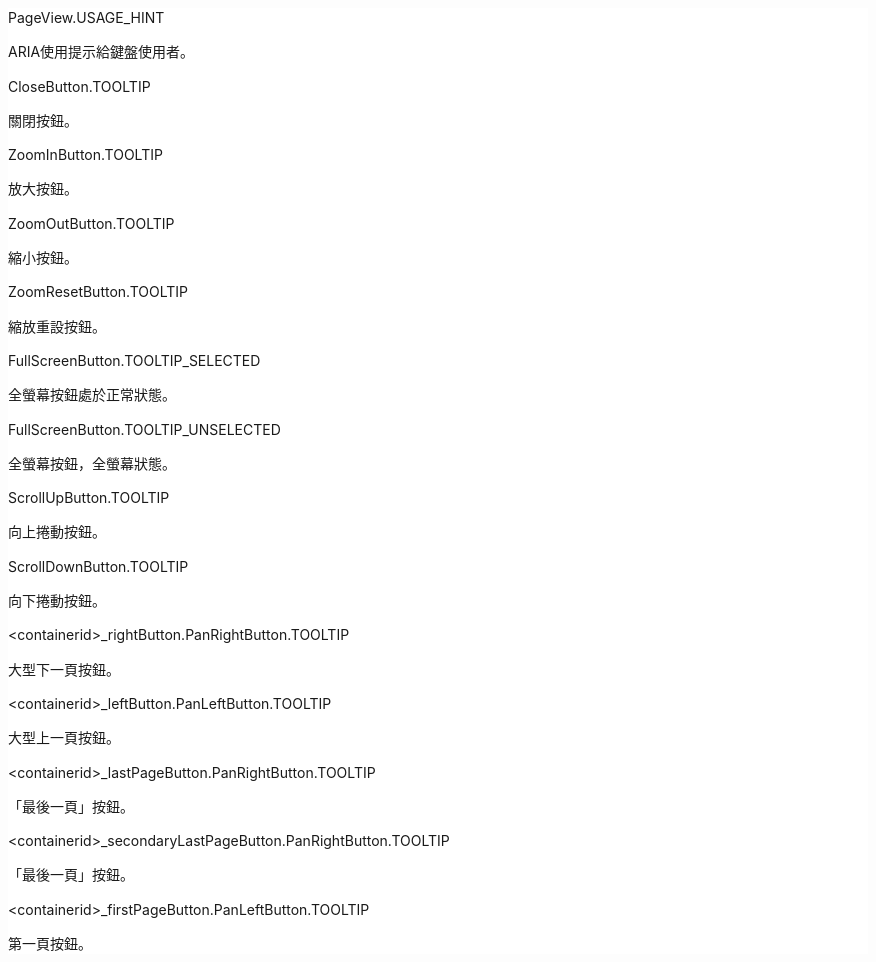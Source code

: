   </tr> 
  <tr> 
   <td colname="col1"> <p> <span class="codeph"> PageView.USAGE_HINT  </span> </p> </td> 
   <td colname="col2"> <p>ARIA使用提示給鍵盤使用者。 </p> </td> 
  </tr> 
  <tr> 
   <td colname="col1"> <p> <span class="codeph"> CloseButton.TOOLTIP  </span> </p> </td> 
   <td colname="col2"> <p>關閉按鈕。 </p> </td> 
  </tr> 
  <tr> 
   <td colname="col1"> <p> <span class="codeph"> ZoomInButton.TOOLTIP  </span> </p> </td> 
   <td colname="col2"> <p>放大按鈕。 </p> </td> 
  </tr> 
  <tr> 
   <td colname="col1"> <p> <span class="codeph"> ZoomOutButton.TOOLTIP  </span> </p> </td> 
   <td colname="col2"> <p>縮小按鈕。 </p> </td> 
  </tr> 
  <tr> 
   <td colname="col1"> <p> <span class="codeph"> ZoomResetButton.TOOLTIP  </span> </p> </td> 
   <td colname="col2"> <p>縮放重設按鈕。 </p> </td> 
  </tr> 
  <tr> 
   <td colname="col1"> <p> <span class="codeph"> FullScreenButton.TOOLTIP_SELECTED  </span> </p> </td> 
   <td colname="col2"> <p>全螢幕按鈕處於正常狀態。 </p> </td> 
  </tr> 
  <tr> 
   <td colname="col1"> <p> <span class="codeph"> FullScreenButton.TOOLTIP_UNSELECTED  </span> </p> </td> 
   <td colname="col2"> <p>全螢幕按鈕，全螢幕狀態。 </p> </td> 
  </tr> 
  <tr> 
   <td colname="col1"> <p> <span class="codeph"> ScrollUpButton.TOOLTIP  </span> </p> </td> 
   <td colname="col2"> <p>向上捲動按鈕。 </p> </td> 
  </tr> 
  <tr> 
   <td colname="col1"> <p> <span class="codeph"> ScrollDownButton.TOOLTIP  </span> </p> </td> 
   <td colname="col2"> <p>向下捲動按鈕。 </p> </td> 
  </tr> 
  <tr> 
   <td colname="col1"> <p> <span class="codeph"> &lt;containerid&gt;_rightButton.PanRightButton.TOOLTIP  </span> </p> </td> 
   <td colname="col2"> <p>大型下一頁按鈕。 </p> </td> 
  </tr> 
  <tr> 
   <td colname="col1"> <p> <span class="codeph"> &lt;containerid&gt;_leftButton.PanLeftButton.TOOLTIP  </span> </p> </td> 
   <td colname="col2"> <p>大型上一頁按鈕。 </p> </td> 
  </tr> 
  <tr> 
   <td colname="col1"> <p> <span class="codeph"> &lt;containerid&gt;_lastPageButton.PanRightButton.TOOLTIP  </span> </p> </td> 
   <td colname="col2"> <p>「最後一頁」按鈕。 </p> </td> 
  </tr> 
  <tr> 
   <td colname="col1"> <p> <span class="codeph"> &lt;containerid&gt;_secondaryLastPageButton.PanRightButton.TOOLTIP  </span> </p> </td> 
   <td colname="col2"> <p>「最後一頁」按鈕。 </p> </td> 
  </tr> 
  <tr> 
   <td colname="col1"> <p> <span class="codeph"> &lt;containerid&gt;_firstPageButton.PanLeftButton.TOOLTIP  </span> </p> </td> 
   <td colname="col2"> <p>第一頁按鈕。 </p> </td> 
  </tr> 
  <tr> 